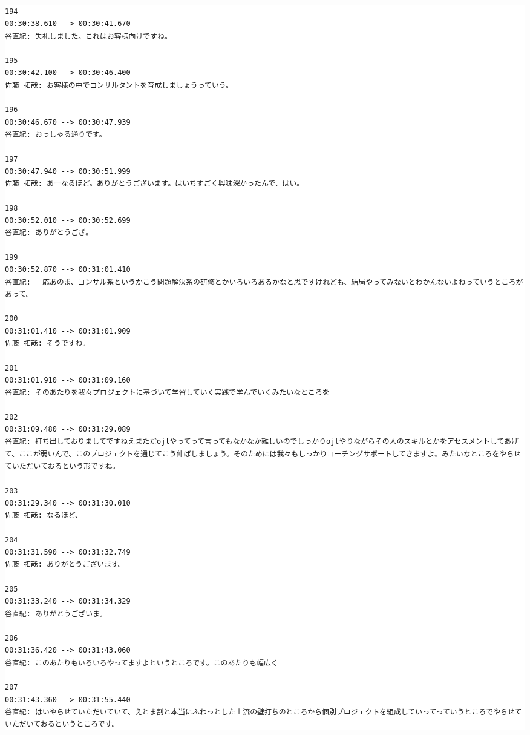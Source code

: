     194
    00:30:38.610 --> 00:30:41.670
    谷直紀: 失礼しました。これはお客様向けですね。
    
    195
    00:30:42.100 --> 00:30:46.400
    佐藤 拓哉: お客様の中でコンサルタントを育成しましょうっていう。
    
    196
    00:30:46.670 --> 00:30:47.939
    谷直紀: おっしゃる通りです。
    
    197
    00:30:47.940 --> 00:30:51.999
    佐藤 拓哉: あーなるほど。ありがとうございます。はいちすごく興味深かったんで、はい。
    
    198
    00:30:52.010 --> 00:30:52.699
    谷直紀: ありがとうござ。
    
    199
    00:30:52.870 --> 00:31:01.410
    谷直紀: 一応あのま、コンサル系というかこう問題解決系の研修とかいろいろあるかなと思ですけれども、結局やってみないとわかんないよねっていうところがあって。
    
    200
    00:31:01.410 --> 00:31:01.909
    佐藤 拓哉: そうですね。
    
    201
    00:31:01.910 --> 00:31:09.160
    谷直紀: そのあたりを我々プロジェクトに基づいて学習していく実践で学んでいくみたいなところを
    
    202
    00:31:09.480 --> 00:31:29.089
    谷直紀: 打ち出しておりましてですねえまただojtやってって言ってもなかなか難しいのでしっかりojtやりながらその人のスキルとかをアセスメントしてあげて、ここが弱いんで、このプロジェクトを通じてこう伸ばしましょう。そのためには我々もしっかりコーチングサポートしてきますよ。みたいなところをやらせていただいておるという形ですね。
    
    203
    00:31:29.340 --> 00:31:30.010
    佐藤 拓哉: なるほど、
    
    204
    00:31:31.590 --> 00:31:32.749
    佐藤 拓哉: ありがとうございます。
    
    205
    00:31:33.240 --> 00:31:34.329
    谷直紀: ありがとうございま。
    
    206
    00:31:36.420 --> 00:31:43.060
    谷直紀: このあたりもいろいろやってますよというところです。このあたりも幅広く
    
    207
    00:31:43.360 --> 00:31:55.440
    谷直紀: はいやらせていただいていて、えとま割と本当にふわっとした上流の壁打ちのところから個別プロジェクトを組成していってっていうところでやらせていただいておるというところです。
    
